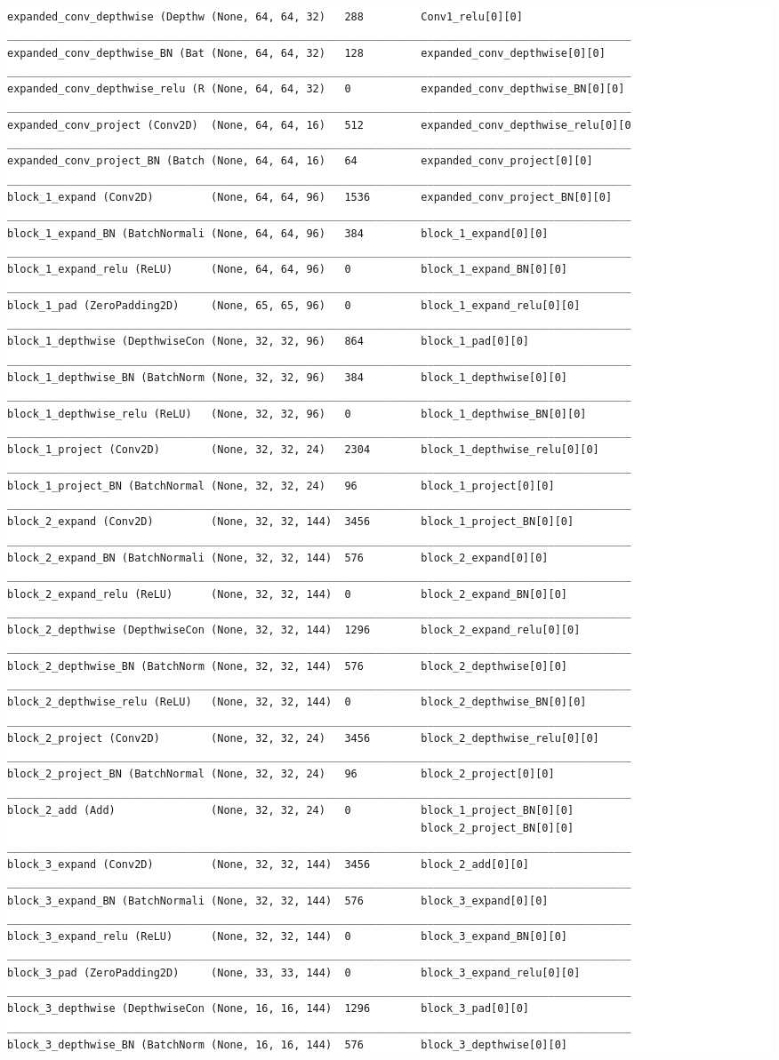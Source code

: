     expanded_conv_depthwise (Depthw (None, 64, 64, 32)   288         Conv1_relu[0][0]                 
    __________________________________________________________________________________________________
    expanded_conv_depthwise_BN (Bat (None, 64, 64, 32)   128         expanded_conv_depthwise[0][0]    
    __________________________________________________________________________________________________
    expanded_conv_depthwise_relu (R (None, 64, 64, 32)   0           expanded_conv_depthwise_BN[0][0] 
    __________________________________________________________________________________________________
    expanded_conv_project (Conv2D)  (None, 64, 64, 16)   512         expanded_conv_depthwise_relu[0][0
    __________________________________________________________________________________________________
    expanded_conv_project_BN (Batch (None, 64, 64, 16)   64          expanded_conv_project[0][0]      
    __________________________________________________________________________________________________
    block_1_expand (Conv2D)         (None, 64, 64, 96)   1536        expanded_conv_project_BN[0][0]   
    __________________________________________________________________________________________________
    block_1_expand_BN (BatchNormali (None, 64, 64, 96)   384         block_1_expand[0][0]             
    __________________________________________________________________________________________________
    block_1_expand_relu (ReLU)      (None, 64, 64, 96)   0           block_1_expand_BN[0][0]          
    __________________________________________________________________________________________________
    block_1_pad (ZeroPadding2D)     (None, 65, 65, 96)   0           block_1_expand_relu[0][0]        
    __________________________________________________________________________________________________
    block_1_depthwise (DepthwiseCon (None, 32, 32, 96)   864         block_1_pad[0][0]                
    __________________________________________________________________________________________________
    block_1_depthwise_BN (BatchNorm (None, 32, 32, 96)   384         block_1_depthwise[0][0]          
    __________________________________________________________________________________________________
    block_1_depthwise_relu (ReLU)   (None, 32, 32, 96)   0           block_1_depthwise_BN[0][0]       
    __________________________________________________________________________________________________
    block_1_project (Conv2D)        (None, 32, 32, 24)   2304        block_1_depthwise_relu[0][0]     
    __________________________________________________________________________________________________
    block_1_project_BN (BatchNormal (None, 32, 32, 24)   96          block_1_project[0][0]            
    __________________________________________________________________________________________________
    block_2_expand (Conv2D)         (None, 32, 32, 144)  3456        block_1_project_BN[0][0]         
    __________________________________________________________________________________________________
    block_2_expand_BN (BatchNormali (None, 32, 32, 144)  576         block_2_expand[0][0]             
    __________________________________________________________________________________________________
    block_2_expand_relu (ReLU)      (None, 32, 32, 144)  0           block_2_expand_BN[0][0]          
    __________________________________________________________________________________________________
    block_2_depthwise (DepthwiseCon (None, 32, 32, 144)  1296        block_2_expand_relu[0][0]        
    __________________________________________________________________________________________________
    block_2_depthwise_BN (BatchNorm (None, 32, 32, 144)  576         block_2_depthwise[0][0]          
    __________________________________________________________________________________________________
    block_2_depthwise_relu (ReLU)   (None, 32, 32, 144)  0           block_2_depthwise_BN[0][0]       
    __________________________________________________________________________________________________
    block_2_project (Conv2D)        (None, 32, 32, 24)   3456        block_2_depthwise_relu[0][0]     
    __________________________________________________________________________________________________
    block_2_project_BN (BatchNormal (None, 32, 32, 24)   96          block_2_project[0][0]            
    __________________________________________________________________________________________________
    block_2_add (Add)               (None, 32, 32, 24)   0           block_1_project_BN[0][0]         
                                                                     block_2_project_BN[0][0]         
    __________________________________________________________________________________________________
    block_3_expand (Conv2D)         (None, 32, 32, 144)  3456        block_2_add[0][0]                
    __________________________________________________________________________________________________
    block_3_expand_BN (BatchNormali (None, 32, 32, 144)  576         block_3_expand[0][0]             
    __________________________________________________________________________________________________
    block_3_expand_relu (ReLU)      (None, 32, 32, 144)  0           block_3_expand_BN[0][0]          
    __________________________________________________________________________________________________
    block_3_pad (ZeroPadding2D)     (None, 33, 33, 144)  0           block_3_expand_relu[0][0]        
    __________________________________________________________________________________________________
    block_3_depthwise (DepthwiseCon (None, 16, 16, 144)  1296        block_3_pad[0][0]                
    __________________________________________________________________________________________________
    block_3_depthwise_BN (BatchNorm (None, 16, 16, 144)  576         block_3_depthwise[0][0]          